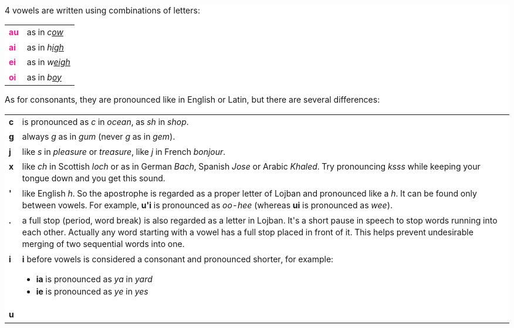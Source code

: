 4 vowels are written using combinations of letters:

<table>
<tbody><tr>
<td><b class="audio-inline"><font color="#FF1493" class="guibutton">au</font></b></td>
<td> as in <i>c<u>ow</u></i></td></tr>
<tr>
<td><b class="audio-inline"><font color="#FF1493" class="guibutton">ai</font></b></td>
<td> as in <i>h<u>igh</u></i></td></tr>
<tr>
<td><b class="audio-inline"><font class="guibutton"color="#FF1493">ei</font></b></td>
<td> as in <i>w<u>eigh</u></i></td></tr>
<tr>
<td><b class="audio-inline"><font class="guibutton" color="#FF1493">oi</font></b></td>
<td> as in <i>b<u>oy</u></i></td></tr>
</tbody></table>

As for consonants, they are pronounced like in English or Latin, but there are several differences:

<table>
<tbody><tr>
<td><span class="audio-inline"><b class="guibutton">c</b></span>
</td>
<td>is pronounced as <i>c</i> in <i>ocean</i>, as <i>sh</i> in <i>shop</i>.
</td></tr>
<tr>
<td><span class="audio-inline"><b class="guibutton">g</b></span>
</td>
<td>always <i>g</i> as in <i>gum</i> (never <i>g</i> as in <i>gem</i>).
</td></tr>
<tr>
<td><span class="audio-inline"><b class="guibutton">j</b></span>
</td>
<td>like <i>s</i> in <i>pleasure</i> or <i>treasure</i>, like <i>j</i> in French <i>bonjour</i>.
</td></tr>
<tr>
<td><span class="audio-inline"><b class="guibutton">x</b></span>
</td>
<td>like <i>ch</i> in Scottish <i>loch</i> or as in German <i>Bach</i>, Spanish <i>Jose</i> or Arabic <i>Khaled</i>. Try pronouncing <i>ksss</i> while keeping your tongue down and you get this sound.
</td></tr>
<tr>
<td><span class="audio-inline"><b class="guibutton"> ' </b></span>
</td>
<td>like English <i>h</i>. So the apostrophe is regarded as a proper letter of Lojban and pronounced like a <i>h</i>. It can be found only between vowels. For example, <b>u'i</b> is pronounced as <i>oo-hee</i> (whereas <b>ui</b> is pronounced as <i>wee</i>).
</td></tr>
<tr>
<td><span class="audio-inline"><b>.</b></span>
</td>
<td>a full stop (period, word break) is also regarded as a letter in Lojban. It's a short pause in speech to stop words running into each other. Actually any word starting with a vowel has a full stop placed in front of it. This helps prevent undesirable merging of two sequential words into one.
</td></tr>
<tr>
<td><span class="audio-inline"><b>i</b></span>
</td>
<td><span class="audio-inline"><b>i</b></span> before vowels is considered a consonant and pronounced shorter, for example:
<ul><li><b>ia</b> is pronounced as <i>ya</i> in <i>yard</i></li>
<li><b>ie</b> is pronounced as <i>ye</i> in <i>yes</i></li></ul>
</td></tr>
<tr>
<td><span class="audio-inline"><b>u</b></span>